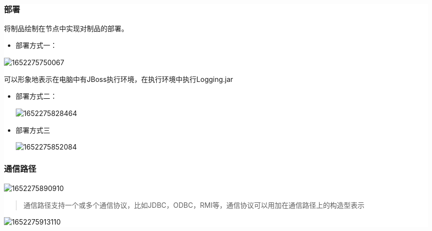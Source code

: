   

### 部署

将制品绘制在节点中实现对制品的部署。

- 部署方式一：

![1652275750067](https://raw.githubusercontent.com/Vinson2126/Vinson2126.github.io/master/assets/images\typora-user-images\1652275750067.png)

​	可以形象地表示在电脑中有JBoss执行环境，在执行环境中执行Logging.jar

- 部署方式二：

  ![1652275828464](https://raw.githubusercontent.com/Vinson2126/Vinson2126.github.io/master/assets/images\typora-user-images\1652275828464.png)

- 部署方式三

  ![1652275852084](https://raw.githubusercontent.com/Vinson2126/Vinson2126.github.io/master/assets/images\typora-user-images\1652275852084.png)

### 通信路径

![1652275890910](https://raw.githubusercontent.com/Vinson2126/Vinson2126.github.io/master/assets/images\typora-user-images\1652275890910.png)

>通信路径支持一个或多个通信协议，比如JDBC，ODBC，RMI等，通信协议可以用加在通信路径上的构造型表示 

![1652275913110](https://raw.githubusercontent.com/Vinson2126/Vinson2126.github.io/master/assets/images\typora-user-images\1652275913110.png)
